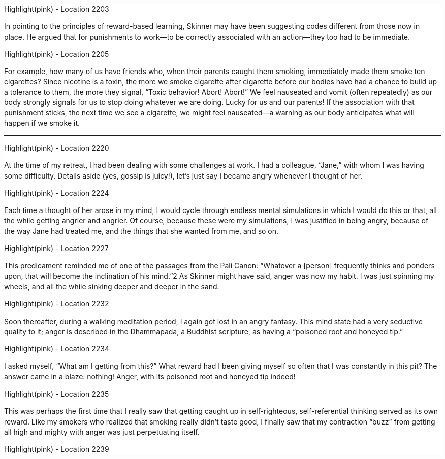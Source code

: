 
Highlight(pink) - Location 2203

In pointing to the principles of reward-based learning, Skinner may have been suggesting codes different from those now in place. He argued that for punishments to work—to be correctly associated with an action—they too had to be immediate.

Highlight(pink) - Location 2205

For example, how many of us have friends who, when their parents caught them smoking, immediately made them smoke ten cigarettes? Since nicotine is a toxin, the more we smoke cigarette after cigarette before our bodies have had a chance to build up a tolerance to them, the more they signal, “Toxic behavior! Abort! Abort!” We feel nauseated and vomit (often repeatedly) as our body strongly signals for us to stop doing whatever we are doing. Lucky for us and our parents! If the association with that punishment sticks, the next time we see a cigarette, we might feel nauseated—a warning as our body anticipates what will happen if we smoke it.

---

Highlight(pink) - Location 2220

At the time of my retreat, I had been dealing with some challenges at work. I had a colleague, “Jane,” with whom I was having some difficulty. Details aside (yes, gossip is juicy!), let’s just say I became angry whenever I thought of her.

Highlight(pink) - Location 2224

Each time a thought of her arose in my mind, I would cycle through endless mental simulations in which I would do this or that, all the while getting angrier and angrier. Of course, because these were my simulations, I was justified in being angry, because of the way Jane had treated me, and the things that she wanted from me, and so on.

Highlight(pink) - Location 2227

This predicament reminded me of one of the passages from the Pali Canon: “Whatever a \[person\] frequently thinks and ponders upon, that will become the inclination of his mind.”2 As Skinner might have said, anger was now my habit. I was just spinning my wheels, and all the while sinking deeper and deeper in the sand.

Highlight(pink) - Location 2232

Soon thereafter, during a walking meditation period, I again got lost in an angry fantasy. This mind state had a very seductive quality to it; anger is described in the Dhammapada, a Buddhist scripture, as having a “poisoned root and honeyed tip.”

Highlight(pink) - Location 2234

I asked myself, “What am I getting from this?” What reward had I been giving myself so often that I was constantly in this pit? The answer came in a blaze: nothing! Anger, with its poisoned root and honeyed tip indeed!

Highlight(pink) - Location 2235

This was perhaps the first time that I really saw that getting caught up in self-righteous, self-referential thinking served as its own reward. Like my smokers who realized that smoking really didn’t taste good, I finally saw that my contraction “buzz” from getting all high and mighty with anger was just perpetuating itself.

Highlight(pink) - Location 2239
